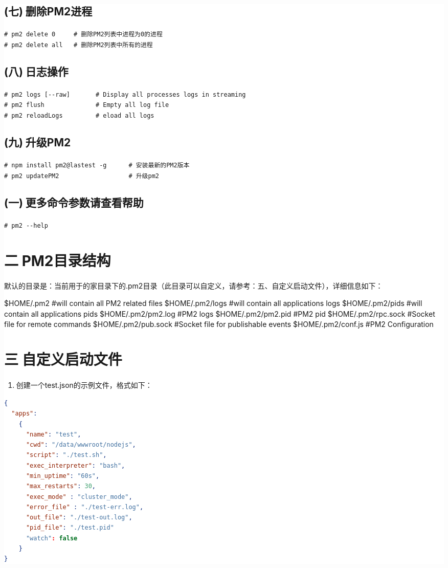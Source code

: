 ## (七) 删除PM2进程
```shell
# pm2 delete 0     # 删除PM2列表中进程为0的进程
# pm2 delete all   # 删除PM2列表中所有的进程
```

## (八) 日志操作
```shell
# pm2 logs [--raw]       # Display all processes logs in streaming
# pm2 flush              # Empty all log file
# pm2 reloadLogs         # eload all logs
```

## (九) 升级PM2
```shell
# npm install pm2@lastest -g      # 安装最新的PM2版本
# pm2 updatePM2                   # 升级pm2
```

## (一) 更多命令参数请查看帮助
```shell
# pm2 --help
```

# 二 PM2目录结构

默认的目录是：当前用于的家目录下的.pm2目录（此目录可以自定义，请参考：五、自定义启动文件），详细信息如下：

$HOME/.pm2                   #will contain all PM2 related files
$HOME/.pm2/logs           #will contain all applications logs
$HOME/.pm2/pids           #will contain all applications pids
$HOME/.pm2/pm2.log    #PM2 logs
$HOME/.pm2/pm2.pid    #PM2 pid
$HOME/.pm2/rpc.sock    #Socket file for remote commands
$HOME/.pm2/pub.sock   #Socket file for publishable events
$HOME/.pm2/conf.js       #PM2 Configuration

# 三 自定义启动文件

1. 创建一个test.json的示例文件，格式如下：
```json
{
  "apps":
    {
      "name": "test",
      "cwd": "/data/wwwroot/nodejs",
      "script": "./test.sh",
      "exec_interpreter": "bash",
      "min_uptime": "60s",
      "max_restarts": 30,
      "exec_mode" : "cluster_mode",
      "error_file" : "./test-err.log",
      "out_file": "./test-out.log",
      "pid_file": "./test.pid"
      "watch": false
    }
}
```
